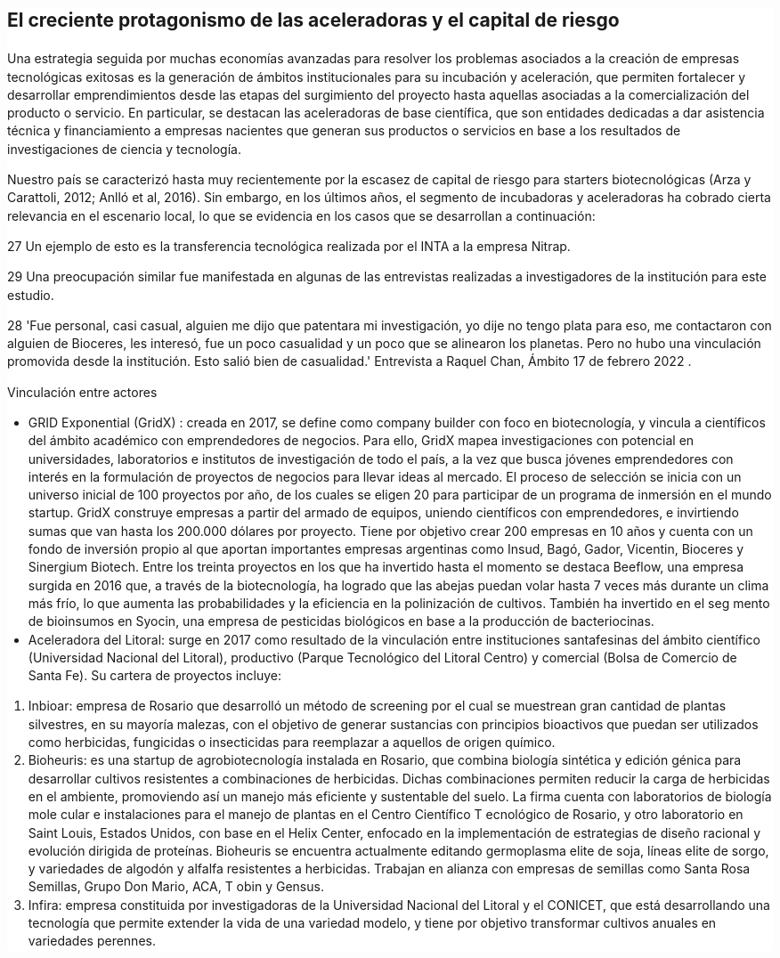 ## El creciente protagonismo de las aceleradoras y el capital de riesgo

Una estrategia seguida por muchas economías avanzadas para resolver los problemas asociados a la creación de empresas tecnológicas exitosas es la generación de ámbitos institucionales para su incubación y aceleración, que permiten fortalecer y desarrollar emprendimientos desde las etapas del surgimiento del proyecto hasta aquellas asociadas a la comercialización del producto o servicio. En particular, se destacan las aceleradoras de base científica, que son entidades dedicadas a dar asistencia técnica y financiamiento a empresas nacientes que generan sus productos o servicios en base a los resultados de investigaciones de ciencia y tecnología.

Nuestro país se caracterizó hasta muy recientemente por la escasez de capital de riesgo para starters biotecnológicas (Arza y Carattoli, 2012; Anlló et al, 2016). Sin embargo, en los últimos años, el segmento de incubadoras y aceleradoras ha cobrado cierta relevancia en el escenario local, lo que se evidencia en los casos que se desarrollan a continuación:

27 Un ejemplo de esto es la transferencia tecnológica realizada por el INTA a la empresa Nitrap.

29 Una preocupación similar fue manifestada en algunas de las entrevistas realizadas a investigadores de la institución para este estudio.

28 'Fue personal, casi casual, alguien me dijo que patentara mi investigación, yo dije no tengo plata para eso, me contactaron con alguien de Bioceres, les interesó, fue un poco casualidad y un poco que se alinearon los planetas. Pero no hubo una vinculación promovida desde la institución. Esto salió bien de casualidad.' Entrevista a Raquel Chan, Ámbito 17 de febrero 2022 .

Vinculación entre actores

- GRID Exponential (GridX) : creada en 2017, se define como company builder con foco en biotecnología, y vincula a científicos del ámbito académico con emprendedores de negocios. Para ello, GridX mapea investigaciones con potencial en universidades, laboratorios e institutos de investigación de todo el país, a la vez que busca jóvenes emprendedores con interés en la formulación de proyectos de negocios para llevar ideas al mercado. El proceso de selección se inicia con un universo inicial de 100 proyectos por año, de los cuales se eligen 20 para participar de un programa de inmersión en el mundo startup. GridX construye empresas a partir del armado de equipos, uniendo científicos con emprendedores, e invirtiendo sumas que van hasta los 200.000 dólares por proyecto. Tiene por objetivo crear 200 empresas en 10 años y cuenta con un fondo de inversión propio al que aportan importantes empresas argentinas como Insud, Bagó, Gador, Vicentin, Bioceres y Sinergium Biotech. Entre los treinta proyectos en los que ha invertido hasta el momento se destaca Beeflow, una empresa surgida en 2016 que, a través de la biotecnología, ha logrado que las abejas puedan volar hasta 7 veces más durante un clima más frío, lo que aumenta las probabilidades y la eficiencia en la polinización de cultivos. También ha invertido en el seg mento de bioinsumos en Syocin, una empresa de pesticidas biológicos en base a la producción de bacteriocinas.
- Aceleradora del Litoral: surge en 2017 como resultado de la vinculación entre instituciones santafesinas del ámbito científico (Universidad Nacional del Litoral), productivo (Parque Tecnológico del Litoral Centro) y comercial (Bolsa de Comercio de Santa Fe). Su cartera de proyectos incluye:
1. Inbioar: empresa de Rosario que desarrolló un método de screening por el cual se muestrean gran cantidad de plantas silvestres, en su mayoría malezas, con el objetivo de generar sustancias con principios bioactivos que puedan ser utilizados como herbicidas, fungicidas o insecticidas para reemplazar a aquellos de origen químico.
2. Bioheuris: es una startup de agrobiotecnología instalada en Rosario, que combina biología sintética y edición génica para desarrollar cultivos resistentes a combinaciones de herbicidas. Dichas combinaciones permiten reducir la carga de herbicidas en el ambiente, promoviendo así un manejo más eficiente y sustentable del suelo. La firma cuenta con laboratorios de biología mole cular e instalaciones para el manejo de plantas en el Centro Científico T ecnológico de Rosario, y otro laboratorio en Saint Louis, Estados Unidos, con base en el Helix Center, enfocado en la implementación de estrategias de diseño racional y evolución dirigida de proteínas. Bioheuris se encuentra actualmente editando germoplasma elite de soja, líneas elite de sorgo, y variedades de algodón y alfalfa resistentes a herbicidas. Trabajan en alianza con empresas de semillas como Santa Rosa Semillas, Grupo Don Mario, ACA, T obin y Gensus.
3. Infira: empresa constituida por investigadoras de la Universidad Nacional del Litoral y el CONICET, que está desarrollando una tecnología que permite extender la vida de una variedad modelo, y tiene por objetivo transformar cultivos anuales en variedades perennes.
